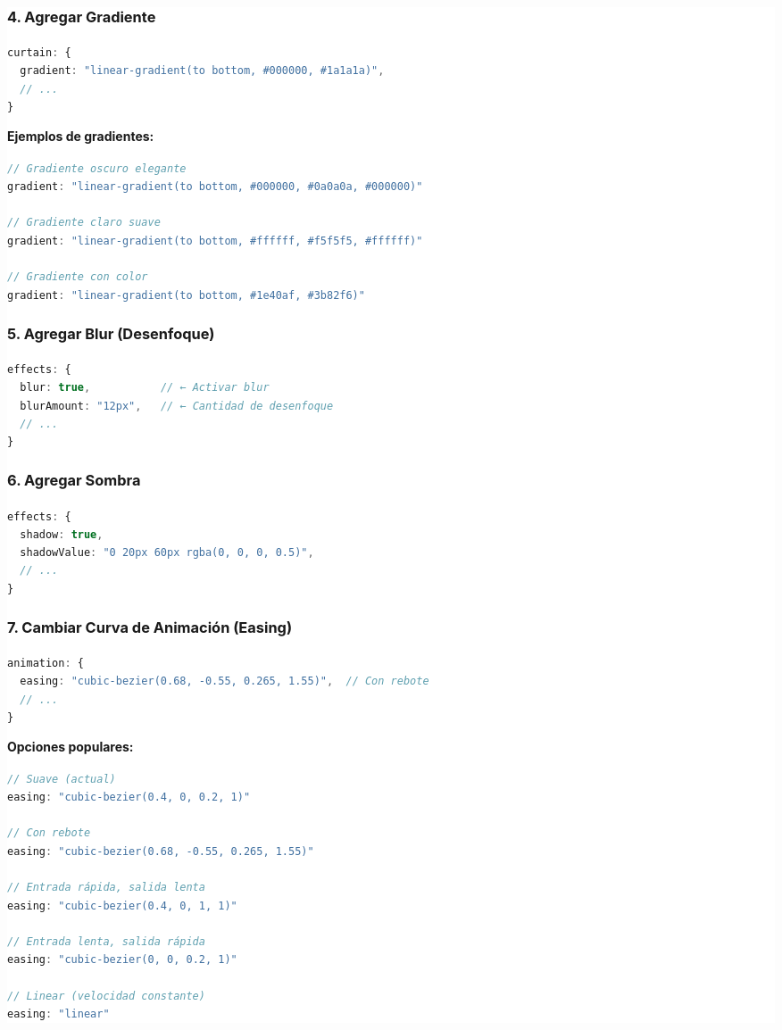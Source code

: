 ### 4. **Agregar Gradiente**

```typescript
curtain: {
  gradient: "linear-gradient(to bottom, #000000, #1a1a1a)",
  // ...
}
```

**Ejemplos de gradientes:**
```typescript
// Gradiente oscuro elegante
gradient: "linear-gradient(to bottom, #000000, #0a0a0a, #000000)"

// Gradiente claro suave
gradient: "linear-gradient(to bottom, #ffffff, #f5f5f5, #ffffff)"

// Gradiente con color
gradient: "linear-gradient(to bottom, #1e40af, #3b82f6)"
```

### 5. **Agregar Blur (Desenfoque)**

```typescript
effects: {
  blur: true,           // ← Activar blur
  blurAmount: "12px",   // ← Cantidad de desenfoque
  // ...
}
```

### 6. **Agregar Sombra**

```typescript
effects: {
  shadow: true,
  shadowValue: "0 20px 60px rgba(0, 0, 0, 0.5)",
  // ...
}
```

### 7. **Cambiar Curva de Animación (Easing)**

```typescript
animation: {
  easing: "cubic-bezier(0.68, -0.55, 0.265, 1.55)",  // Con rebote
  // ...
}
```

**Opciones populares:**
```typescript
// Suave (actual)
easing: "cubic-bezier(0.4, 0, 0.2, 1)"

// Con rebote
easing: "cubic-bezier(0.68, -0.55, 0.265, 1.55)"

// Entrada rápida, salida lenta
easing: "cubic-bezier(0.4, 0, 1, 1)"

// Entrada lenta, salida rápida
easing: "cubic-bezier(0, 0, 0.2, 1)"

// Linear (velocidad constante)
easing: "linear"
```
